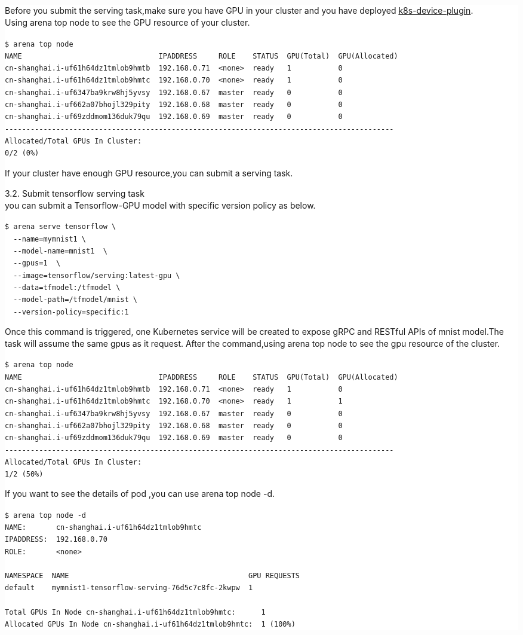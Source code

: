 Before you submit the serving task,make sure you have GPU in your cluster and you have deployed [k8s-device-plugin](https://github.com/NVIDIA/k8s-device-plugin#preparing-your-gpu-nodes).   
Using arena top node to see the GPU resource of your cluster.

    $ arena top node
    NAME                                IPADDRESS     ROLE    STATUS  GPU(Total)  GPU(Allocated) 
    cn-shanghai.i-uf61h64dz1tmlob9hmtb  192.168.0.71  <none>  ready   1           0               
    cn-shanghai.i-uf61h64dz1tmlob9hmtc  192.168.0.70  <none>  ready   1           0               
    cn-shanghai.i-uf6347ba9krw8hj5yvsy  192.168.0.67  master  ready   0           0               
    cn-shanghai.i-uf662a07bhojl329pity  192.168.0.68  master  ready   0           0               
    cn-shanghai.i-uf69zddmom136duk79qu  192.168.0.69  master  ready   0           0               
    -------------------------------------------------------------------------------------------
    Allocated/Total GPUs In Cluster:
    0/2 (0%)  
 
If your cluster have enough GPU resource,you can submit a serving task.  

3.2\. Submit tensorflow serving task  
you can submit a Tensorflow-GPU model with specific version policy as below.

    $ arena serve tensorflow \
      --name=mymnist1 \
      --model-name=mnist1  \
      --gpus=1  \
      --image=tensorflow/serving:latest-gpu \
      --data=tfmodel:/tfmodel \
      --model-path=/tfmodel/mnist \
      --version-policy=specific:1

Once this command is triggered, one Kubernetes service will be created to expose gRPC and RESTful APIs of mnist model.The task will assume the same gpus as it request.
After the command,using arena top node to see the gpu resource of the cluster.

    $ arena top node
    NAME                                IPADDRESS     ROLE    STATUS  GPU(Total)  GPU(Allocated)  
    cn-shanghai.i-uf61h64dz1tmlob9hmtb  192.168.0.71  <none>  ready   1           0               
    cn-shanghai.i-uf61h64dz1tmlob9hmtc  192.168.0.70  <none>  ready   1           1               
    cn-shanghai.i-uf6347ba9krw8hj5yvsy  192.168.0.67  master  ready   0           0               
    cn-shanghai.i-uf662a07bhojl329pity  192.168.0.68  master  ready   0           0               
    cn-shanghai.i-uf69zddmom136duk79qu  192.168.0.69  master  ready   0           0               
    -------------------------------------------------------------------------------------------
    Allocated/Total GPUs In Cluster:
    1/2 (50%)  


If you want to see the details of pod ,you can use arena top node -d.

    $ arena top node -d
    NAME:       cn-shanghai.i-uf61h64dz1tmlob9hmtc
    IPADDRESS:  192.168.0.70
    ROLE:       <none>

    NAMESPACE  NAME                                          GPU REQUESTS   
    default    mymnist1-tensorflow-serving-76d5c7c8fc-2kwpw  1             

    Total GPUs In Node cn-shanghai.i-uf61h64dz1tmlob9hmtc:      1         
    Allocated GPUs In Node cn-shanghai.i-uf61h64dz1tmlob9hmtc:  1 (100%)  

